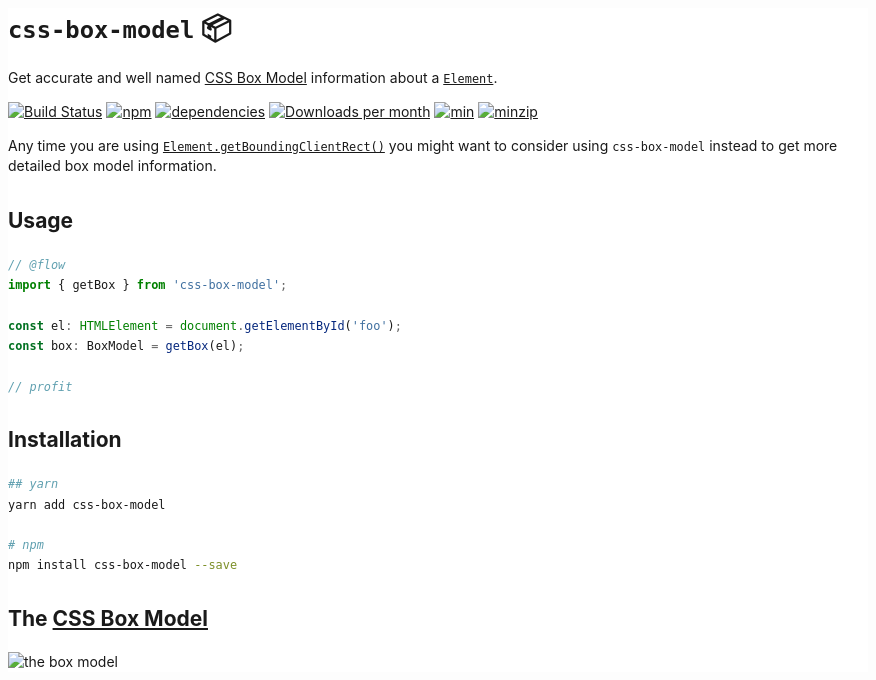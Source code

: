 # `css-box-model` 📦

Get accurate and well named [CSS Box Model](https://developer.mozilla.org/en-US/docs/Web/CSS/CSS_Box_Model/Introduction_to_the_CSS_box_model) information about a [`Element`](https://developer.mozilla.org/en-US/docs/Web/API/Element).

[![Build Status](https://travis-ci.org/alexreardon/css-box-model.svg?branch=master)](https://travis-ci.org/alexreardon/css-box-model)
[![npm](https://img.shields.io/npm/v/css-box-model.svg)](https://www.npmjs.com/package/css-box-model)
[![dependencies](https://david-dm.org/alexreardon/css-box-model.svg)](https://david-dm.org/alexreardon/css-box-model)
[![Downloads per month](https://img.shields.io/npm/dm/css-box-model.svg)](https://www.npmjs.com/package/css-box-model)
[![min](https://img.shields.io/bundlephobia/min/css-box-model.svg)](https://www.npmjs.com/package/css-box-model)
[![minzip](https://img.shields.io/bundlephobia/minzip/css-box-model.svg)](https://www.npmjs.com/package/css-box-model)

Any time you are using [`Element.getBoundingClientRect()`](https://developer.mozilla.org/en-US/docs/Web/API/Element/getBoundingClientRect) you might want to consider using `css-box-model` instead to get more detailed box model information.

## Usage

```js
// @flow
import { getBox } from 'css-box-model';

const el: HTMLElement = document.getElementById('foo');
const box: BoxModel = getBox(el);

// profit
```

## Installation

```bash
## yarn
yarn add css-box-model

# npm
npm install css-box-model --save
```

## The [CSS Box Model](https://developer.mozilla.org/en-US/docs/Web/CSS/CSS_Box_Model/Introduction_to_the_CSS_box_model)

![the box model](https://user-images.githubusercontent.com/2182637/46847224-f8a23e80-ce2e-11e8-80d6-0ca62a1871a7.png)
